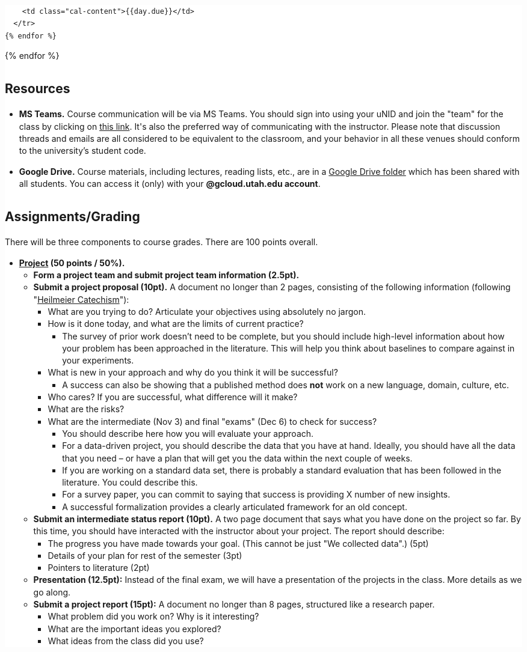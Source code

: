         <td class="cal-content">{{day.due}}</td>
      </tr>
    {% endfor %}
  {% endfor %}
  </tbody>
</table>


## Resources

* **MS Teams.** Course communication will be via MS Teams.  You should sign into using your uNID and join the "team" for the class by clicking on [this link](https://teams.microsoft.com/l/team/19%3ait66PgoRabiGRMhXIEr67O1_XTkjExhyqn3rxIf2vI81%40thread.tacv2/conversations?groupId=d69b57e3-80a0-4b92-88fb-a54bd9145bab&tenantId=5217e0e7-539d-4563-b1bf-7c6dcf074f91). It's also the preferred way of communicating with the instructor. Please note that discussion threads and emails are all considered to be equivalent to the classroom, and your behavior in all these venues should conform to the university’s student code.

* **Google Drive.** Course materials, including lectures, reading lists, etc., are in a
  [Google Drive folder](https://drive.google.com/drive/folders/13i2Sor2M7it72aGlMd87Iejw6fzqsBxI?usp=sharing) which has been shared with all students. You can access it (only) with your **@gcloud.utah.edu account**. 

## Assignments/Grading

There will be three components to course grades. There are 100 points overall.


* **[Project](assignments/project/) (50 points / 50%).**
    * **Form a project team and submit project team information (2.5pt).**
    * **Submit a project proposal (10pt).** A document no longer than 2 pages, consisting of the following information (following "[Heilmeier Catechism](https://www.darpa.mil/work-with-us/heilmeier-catechism)"):
      * What are you trying to do? Articulate your objectives using absolutely no jargon.
      * How is it done today, and what are the limits of current practice? 
        * The survey of prior work doesn’t need to be complete, but you should include high-level information about how your problem has been approached in the literature. This will help you think about baselines to compare against in your experiments.
      * What is new in your approach and why do you think it will be successful?
        * A success can also be showing that a published method does **not** work on a new language, domain, culture, etc.
      * Who cares? If you are successful, what difference will it make? 
      * What are the risks?
      * What are the intermediate (Nov 3) and final "exams" (Dec 6) to check for success? 
        * You should describe here how you will evaluate your approach. 
        * For a data-driven project, you should describe the data that you have at hand. Ideally, you should have all the data that you need – or have a plan that will get you the data within the next couple of weeks.   
        * If you are working on a standard data set, there is probably a standard evaluation that has been followed in the literature. You could describe this.
        * For a survey paper, you can commit to saying that success is providing X number of new insights. 
        * A successful formalization provides a clearly articulated framework for an old concept.
    * **Submit an intermediate status report (10pt).** A two page document that says what you have done on the project so far. By this time, you should have interacted with the instructor about your project. The report should describe:
      * The progress you have made towards your goal. (This cannot be just "We collected data".) (5pt)
      * Details of your plan for rest of the semester (3pt)
      * Pointers to literature (2pt)
    * **Presentation (12.5pt):** Instead of the final exam, we will have a presentation of the projects in the class. More details as we go along.
    * **Submit a project report (15pt):** A document no longer than 8 pages, structured like a research paper.
      * What problem did you work on? Why is it interesting?
      * What are the important ideas you explored?
      * What ideas from the class did you use?